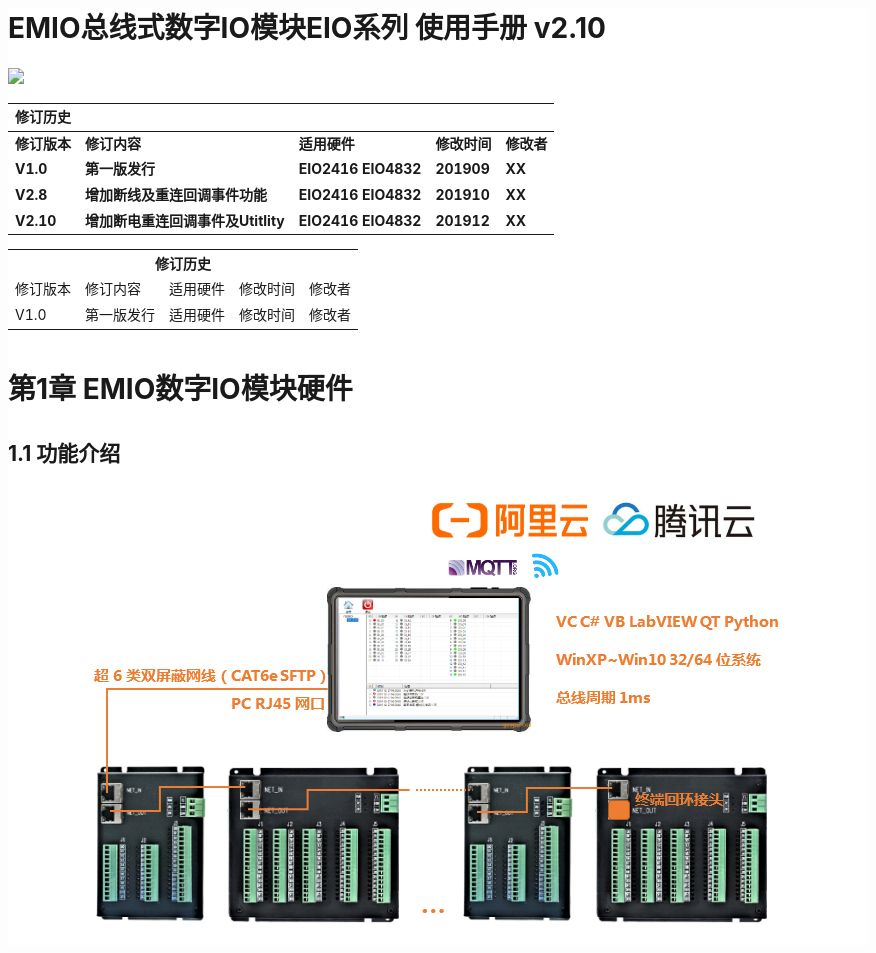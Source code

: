 # EMIO总线式数字IO模块EIO系列 使用手册 v2.10

[![](https://img.shields.io/badge/YSEMIO-@YSTech-green.svg)](https://github.com/yunshi-tech/EMIO)

| 修订历史     |                                    |                      |              |            |
| ------------ | ---------------------------------- | -------------------- | ------------ | ---------- |
| **修订版本** | **修订内容**                       | **适用硬件**         | **修改时间** | **修改者** |
| **V1.0**     | **第一版发行**                     | **EIO2416  EIO4832** | **201909**   | **XX**     |
| **V2.8**     | **增加断线及重连回调事件功能**         | **EIO2416 EIO4832**  | **201910**   | **XX**     |
| **V2.10**    | **增加断电重连回调事件及Utitlity** | **EIO2416  EIO4832** | **201912**   | **XX**     |


<div align="center">
  <table>    
    <tr><th colspan="5">修订历史</th></tr>
    <tr><td>修订版本</td><td>修订内容</td><td>适用硬件</td><td>修改时间</td><td>修改者</td></tr>
    <tr><td>V1.0</td><td>第一版发行</td><td>适用硬件</td><td>修改时间</td><td>修改者</td></tr>
    </table> 
</div>
  

# 第1章 EMIO数字IO模块硬件

## 1.1 功能介绍

<div align="center"><img src="https://raw.githubusercontent.com/yunshi-tech/EMIO/master/Images/01.png"/></div>
